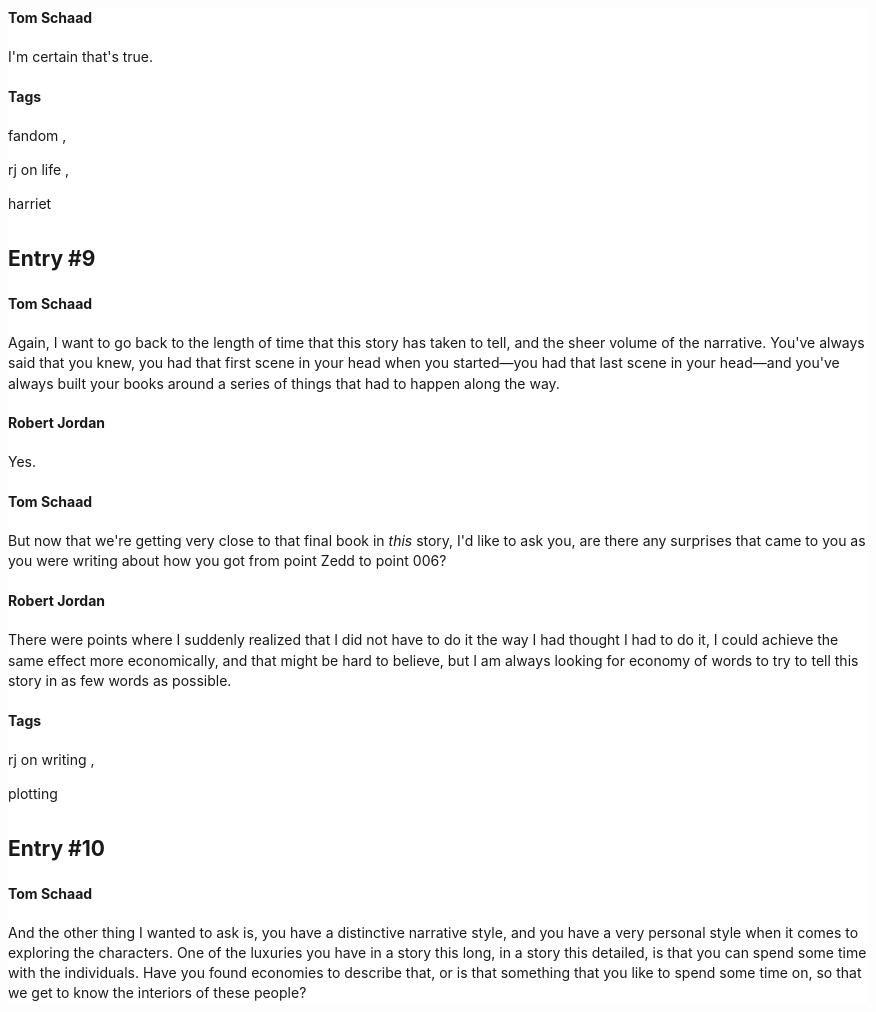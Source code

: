#### Tom Schaad

I'm certain that's true.

#### Tags

fandom
,

rj on life
,

harriet

## Entry #9

#### Tom Schaad

Again, I want to go back to the length of time that this story has taken to tell, and the sheer volume of the narrative. You've always said that you knew, you had that first scene in your head when you started—you had that last scene in your head—and you've always built your books around a series of things that had to happen along the way.

#### Robert Jordan

Yes.

#### Tom Schaad

But now that we're getting very close to that final book in
*this*
story, I'd like to ask you, are there any surprises that came to you as you were writing about how you got from point Zedd to point 006?

#### Robert Jordan

There were points where I suddenly realized that I did not have to do it the way I had thought I had to do it, I could achieve the same effect more economically, and that might be hard to believe, but I am always looking for economy of words to try to tell this story in as few words as possible.

#### Tags

rj on writing
,

plotting

## Entry #10

#### Tom Schaad

And the other thing I wanted to ask is, you have a distinctive narrative style, and you have a very personal style when it comes to exploring the characters. One of the luxuries you have in a story this long, in a story this detailed, is that you can spend some time with the individuals. Have you found economies to describe that, or is that something that you like to spend some time on, so that we get to know the interiors of these people?
